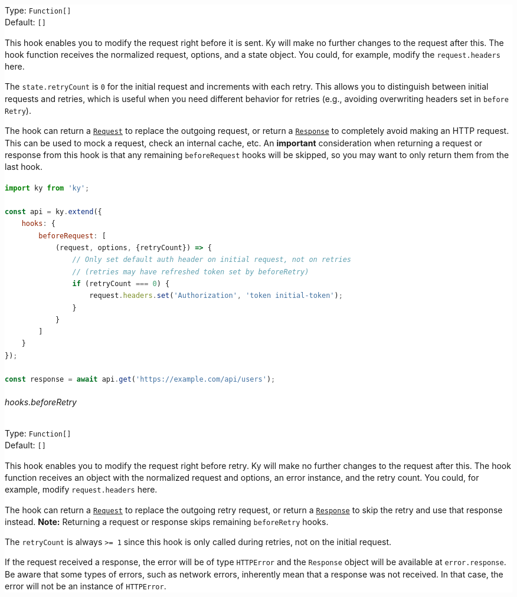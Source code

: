 Type: `Function[]`\
Default: `[]`

This hook enables you to modify the request right before it is sent. Ky will make no further changes to the request after this. The hook function receives the normalized request, options, and a state object. You could, for example, modify the `request.headers` here.

The `state.retryCount` is `0` for the initial request and increments with each retry. This allows you to distinguish between initial requests and retries, which is useful when you need different behavior for retries (e.g., avoiding overwriting headers set in `beforeRetry`).

The hook can return a [`Request`](https://developer.mozilla.org/en-US/docs/Web/API/Request) to replace the outgoing request, or return a [`Response`](https://developer.mozilla.org/en-US/docs/Web/API/Response) to completely avoid making an HTTP request. This can be used to mock a request, check an internal cache, etc. An **important** consideration when returning a request or response from this hook is that any remaining `beforeRequest` hooks will be skipped, so you may want to only return them from the last hook.

```js
import ky from 'ky';

const api = ky.extend({
	hooks: {
		beforeRequest: [
			(request, options, {retryCount}) => {
				// Only set default auth header on initial request, not on retries
				// (retries may have refreshed token set by beforeRetry)
				if (retryCount === 0) {
					request.headers.set('Authorization', 'token initial-token');
				}
			}
		]
	}
});

const response = await api.get('https://example.com/api/users');
```

###### hooks.beforeRetry

Type: `Function[]`\
Default: `[]`

This hook enables you to modify the request right before retry. Ky will make no further changes to the request after this. The hook function receives an object with the normalized request and options, an error instance, and the retry count. You could, for example, modify `request.headers` here.

The hook can return a [`Request`](https://developer.mozilla.org/en-US/docs/Web/API/Request) to replace the outgoing retry request, or return a [`Response`](https://developer.mozilla.org/en-US/docs/Web/API/Response) to skip the retry and use that response instead. **Note:** Returning a request or response skips remaining `beforeRetry` hooks.

The `retryCount` is always `>= 1` since this hook is only called during retries, not on the initial request.

If the request received a response, the error will be of type `HTTPError` and the `Response` object will be available at `error.response`. Be aware that some types of errors, such as network errors, inherently mean that a response was not received. In that case, the error will not be an instance of `HTTPError`.

